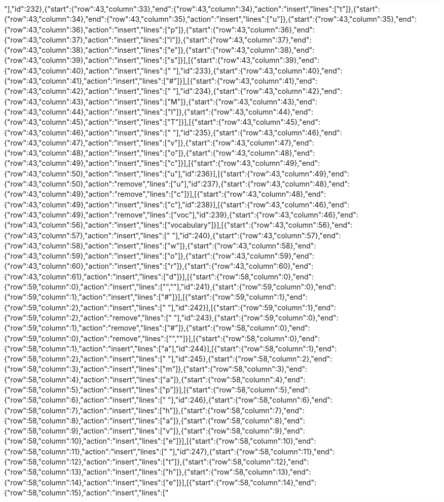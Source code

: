 "],"id":232},{"start":{"row":43,"column":33},"end":{"row":43,"column":34},"action":"insert","lines":["t"]},{"start":{"row":43,"column":34},"end":{"row":43,"column":35},"action":"insert","lines":["u"]},{"start":{"row":43,"column":35},"end":{"row":43,"column":36},"action":"insert","lines":["p"]},{"start":{"row":43,"column":36},"end":{"row":43,"column":37},"action":"insert","lines":["l"]},{"start":{"row":43,"column":37},"end":{"row":43,"column":38},"action":"insert","lines":["e"]},{"start":{"row":43,"column":38},"end":{"row":43,"column":39},"action":"insert","lines":["s"]}],[{"start":{"row":43,"column":39},"end":{"row":43,"column":40},"action":"insert","lines":[" "],"id":233},{"start":{"row":43,"column":40},"end":{"row":43,"column":41},"action":"insert","lines":["#"]}],[{"start":{"row":43,"column":41},"end":{"row":43,"column":42},"action":"insert","lines":[" "],"id":234},{"start":{"row":43,"column":42},"end":{"row":43,"column":43},"action":"insert","lines":["M"]},{"start":{"row":43,"column":43},"end":{"row":43,"column":44},"action":"insert","lines":["I"]},{"start":{"row":43,"column":44},"end":{"row":43,"column":45},"action":"insert","lines":["T"]}],[{"start":{"row":43,"column":45},"end":{"row":43,"column":46},"action":"insert","lines":[" "],"id":235},{"start":{"row":43,"column":46},"end":{"row":43,"column":47},"action":"insert","lines":["v"]},{"start":{"row":43,"column":47},"end":{"row":43,"column":48},"action":"insert","lines":["o"]},{"start":{"row":43,"column":48},"end":{"row":43,"column":49},"action":"insert","lines":["c"]}],[{"start":{"row":43,"column":49},"end":{"row":43,"column":50},"action":"insert","lines":["u"],"id":236}],[{"start":{"row":43,"column":49},"end":{"row":43,"column":50},"action":"remove","lines":["u"],"id":237},{"start":{"row":43,"column":48},"end":{"row":43,"column":49},"action":"remove","lines":["c"]}],[{"start":{"row":43,"column":48},"end":{"row":43,"column":49},"action":"insert","lines":["c"],"id":238}],[{"start":{"row":43,"column":46},"end":{"row":43,"column":49},"action":"remove","lines":["voc"],"id":239},{"start":{"row":43,"column":46},"end":{"row":43,"column":56},"action":"insert","lines":["vocabulary"]}],[{"start":{"row":43,"column":56},"end":{"row":43,"column":57},"action":"insert","lines":[" "],"id":240},{"start":{"row":43,"column":57},"end":{"row":43,"column":58},"action":"insert","lines":["w"]},{"start":{"row":43,"column":58},"end":{"row":43,"column":59},"action":"insert","lines":["o"]},{"start":{"row":43,"column":59},"end":{"row":43,"column":60},"action":"insert","lines":["r"]},{"start":{"row":43,"column":60},"end":{"row":43,"column":61},"action":"insert","lines":["d"]}],[{"start":{"row":58,"column":0},"end":{"row":59,"column":0},"action":"insert","lines":["",""],"id":241},{"start":{"row":59,"column":0},"end":{"row":59,"column":1},"action":"insert","lines":["#"]}],[{"start":{"row":59,"column":1},"end":{"row":59,"column":2},"action":"insert","lines":[" "],"id":242}],[{"start":{"row":59,"column":1},"end":{"row":59,"column":2},"action":"remove","lines":[" "],"id":243},{"start":{"row":59,"column":0},"end":{"row":59,"column":1},"action":"remove","lines":["#"]},{"start":{"row":58,"column":0},"end":{"row":59,"column":0},"action":"remove","lines":["",""]}],[{"start":{"row":58,"column":0},"end":{"row":58,"column":1},"action":"insert","lines":["a"],"id":244}],[{"start":{"row":58,"column":1},"end":{"row":58,"column":2},"action":"insert","lines":[" "],"id":245},{"start":{"row":58,"column":2},"end":{"row":58,"column":3},"action":"insert","lines":["m"]},{"start":{"row":58,"column":3},"end":{"row":58,"column":4},"action":"insert","lines":["a"]},{"start":{"row":58,"column":4},"end":{"row":58,"column":5},"action":"insert","lines":["p"]}],[{"start":{"row":58,"column":5},"end":{"row":58,"column":6},"action":"insert","lines":[" "],"id":246},{"start":{"row":58,"column":6},"end":{"row":58,"column":7},"action":"insert","lines":["h"]},{"start":{"row":58,"column":7},"end":{"row":58,"column":8},"action":"insert","lines":["a"]},{"start":{"row":58,"column":8},"end":{"row":58,"column":9},"action":"insert","lines":["v"]},{"start":{"row":58,"column":9},"end":{"row":58,"column":10},"action":"insert","lines":["e"]}],[{"start":{"row":58,"column":10},"end":{"row":58,"column":11},"action":"insert","lines":[" "],"id":247},{"start":{"row":58,"column":11},"end":{"row":58,"column":12},"action":"insert","lines":["t"]},{"start":{"row":58,"column":12},"end":{"row":58,"column":13},"action":"insert","lines":["h"]},{"start":{"row":58,"column":13},"end":{"row":58,"column":14},"action":"insert","lines":["e"]}],[{"start":{"row":58,"column":14},"end":{"row":58,"column":15},"action":"insert","lines":["